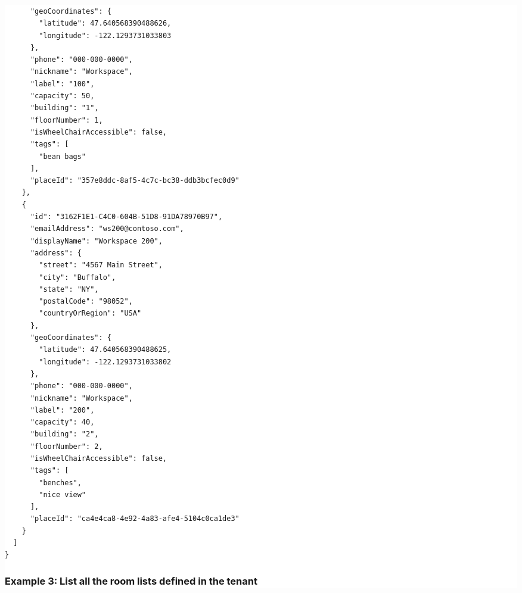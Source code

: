 ```http
      "geoCoordinates": {
        "latitude": 47.640568390488626,
        "longitude": -122.1293731033803
      },
      "phone": "000-000-0000",
      "nickname": "Workspace",
      "label": "100",
      "capacity": 50,
      "building": "1",
      "floorNumber": 1,
      "isWheelChairAccessible": false,
      "tags": [
        "bean bags"
      ],
      "placeId": "357e8ddc-8af5-4c7c-bc38-ddb3bcfec0d9"
    },
    {
      "id": "3162F1E1-C4C0-604B-51D8-91DA78970B97",
      "emailAddress": "ws200@contoso.com",
      "displayName": "Workspace 200",
      "address": {
        "street": "4567 Main Street",
        "city": "Buffalo",
        "state": "NY",
        "postalCode": "98052",
        "countryOrRegion": "USA"
      },
      "geoCoordinates": {
        "latitude": 47.640568390488625,
        "longitude": -122.1293731033802
      },
      "phone": "000-000-0000",
      "nickname": "Workspace",
      "label": "200",
      "capacity": 40,
      "building": "2",
      "floorNumber": 2,
      "isWheelChairAccessible": false,
      "tags": [
        "benches",
        "nice view"
      ],
      "placeId": "ca4e4ca8-4e92-4a83-afe4-5104c0ca1de3"
    }
  ]
}
```
### Example 3: List all the room lists defined in the tenant
